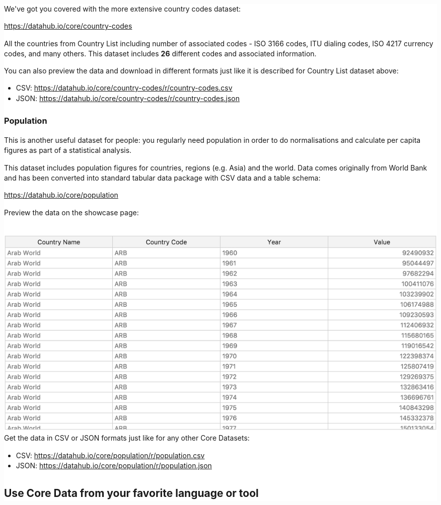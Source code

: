 We've got you covered with the more extensive country codes dataset:

<https://datahub.io/core/country-codes>

All the countries from Country List including number of associated codes - ISO 3166 codes, ITU dialing codes, ISO 4217 currency codes, and many others. This dataset includes **26** different codes and associated information.

You can also preview the data and download in different formats just like it is described for Country List dataset above:

* CSV: <https://datahub.io/core/country-codes/r/country-codes.csv>
* JSON: <https://datahub.io/core/country-codes/r/country-codes.json>

### Population

This is another useful dataset for people: you regularly need population in order to do normalisations and calculate per capita figures as part of a statistical analysis.

This dataset includes population figures for countries, regions (e.g. Asia) and the world. Data comes originally from World Bank and has been converted into standard tabular data package with CSV data and a table schema:

<https://datahub.io/core/population>

Preview the data on the showcase page:
<br/><br/>

![](/img/posts/population-preview-table.png)
<br/>
Get the data in CSV or JSON formats just like for any other Core Datasets:

* CSV: <https://datahub.io/core/population/r/population.csv>
* JSON: <https://datahub.io/core/population/r/population.json>

## Use Core Data from your favorite language or tool

